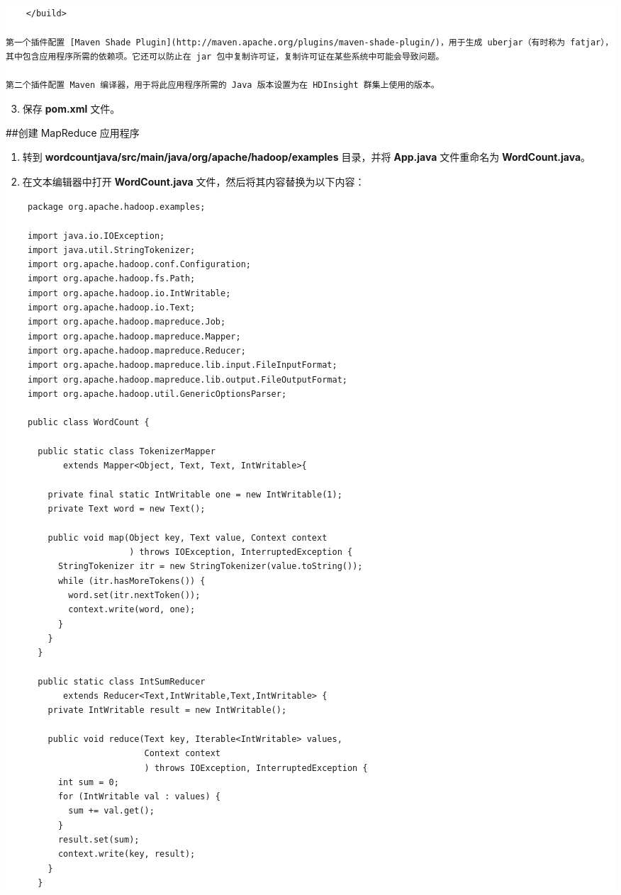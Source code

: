 	    </build>

	第一个插件配置 [Maven Shade Plugin](http://maven.apache.org/plugins/maven-shade-plugin/)，用于生成 uberjar（有时称为 fatjar），其中包含应用程序所需的依赖项。它还可以防止在 jar 包中复制许可证，复制许可证在某些系统中可能会导致问题。

	第二个插件配置 Maven 编译器，用于将此应用程序所需的 Java 版本设置为在 HDInsight 群集上使用的版本。

3. 保存 __pom.xml__ 文件。

##创建 MapReduce 应用程序

1. 转到 __wordcountjava/src/main/java/org/apache/hadoop/examples__ 目录，并将 __App.java__ 文件重命名为 __WordCount.java__。

2. 在文本编辑器中打开 __WordCount.java__ 文件，然后将其内容替换为以下内容：

		package org.apache.hadoop.examples;

		import java.io.IOException;
		import java.util.StringTokenizer;
		import org.apache.hadoop.conf.Configuration;
		import org.apache.hadoop.fs.Path;
		import org.apache.hadoop.io.IntWritable;
		import org.apache.hadoop.io.Text;
		import org.apache.hadoop.mapreduce.Job;
		import org.apache.hadoop.mapreduce.Mapper;
		import org.apache.hadoop.mapreduce.Reducer;
		import org.apache.hadoop.mapreduce.lib.input.FileInputFormat;
		import org.apache.hadoop.mapreduce.lib.output.FileOutputFormat;
		import org.apache.hadoop.util.GenericOptionsParser;

		public class WordCount {

		  public static class TokenizerMapper
		       extends Mapper<Object, Text, Text, IntWritable>{

		    private final static IntWritable one = new IntWritable(1);
		    private Text word = new Text();

		    public void map(Object key, Text value, Context context
		                    ) throws IOException, InterruptedException {
		      StringTokenizer itr = new StringTokenizer(value.toString());
		      while (itr.hasMoreTokens()) {
		        word.set(itr.nextToken());
		        context.write(word, one);
		      }
		    }
		  }

		  public static class IntSumReducer
		       extends Reducer<Text,IntWritable,Text,IntWritable> {
		    private IntWritable result = new IntWritable();

		    public void reduce(Text key, Iterable<IntWritable> values,
		                       Context context
		                       ) throws IOException, InterruptedException {
		      int sum = 0;
		      for (IntWritable val : values) {
		        sum += val.get();
		      }
		      result.set(sum);
		      context.write(key, result);
		    }
		  }

